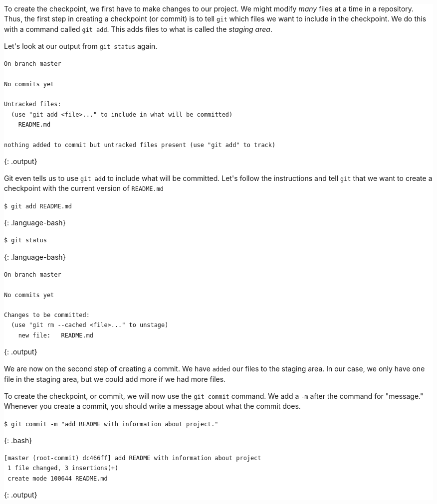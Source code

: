To create the checkpoint, we first have to make changes to our project. We might modify *many* files at a time in a repository. Thus, the first step in creating a checkpoint (or commit) is to tell `git` which files we want to include in the checkpoint. We do this with a command called `git add`. This adds files to what is called the *staging area*.

Let's look at our output from `git status` again.

~~~
On branch master

No commits yet

Untracked files:
  (use "git add <file>..." to include in what will be committed)
	README.md

nothing added to commit but untracked files present (use "git add" to track)
~~~
{: .output}

Git even tells us to use `git add` to include what will be committed. Let's follow the instructions and tell `git` that we want to create a checkpoint with the current version of `README.md`

~~~
$ git add README.md
~~~
{: .language-bash}

~~~
$ git status
~~~
{: .language-bash}

~~~
On branch master

No commits yet

Changes to be committed:
  (use "git rm --cached <file>..." to unstage)
	new file:   README.md
~~~
{: .output}

We are now on the second step of creating a commit. We have `added` our files to the staging area. In our case, we only have one file in the staging area, but we could add more if we had more files.

To create the checkpoint, or commit, we will now use the `git commit` command. We add a `-m` after the command for "message." Whenever you create a commit, you should write a message about what the commit does.

~~~
$ git commit -m "add README with information about project."
~~~
{: .bash}

~~~
[master (root-commit) dc466ff] add README with information about project
 1 file changed, 3 insertions(+)
 create mode 100644 README.md
 ~~~
 {: .output}


[GitHub]: https://github.com
[GitLab]: https://gitlab.com/
[BitBucket]: https://bitbucket.org/